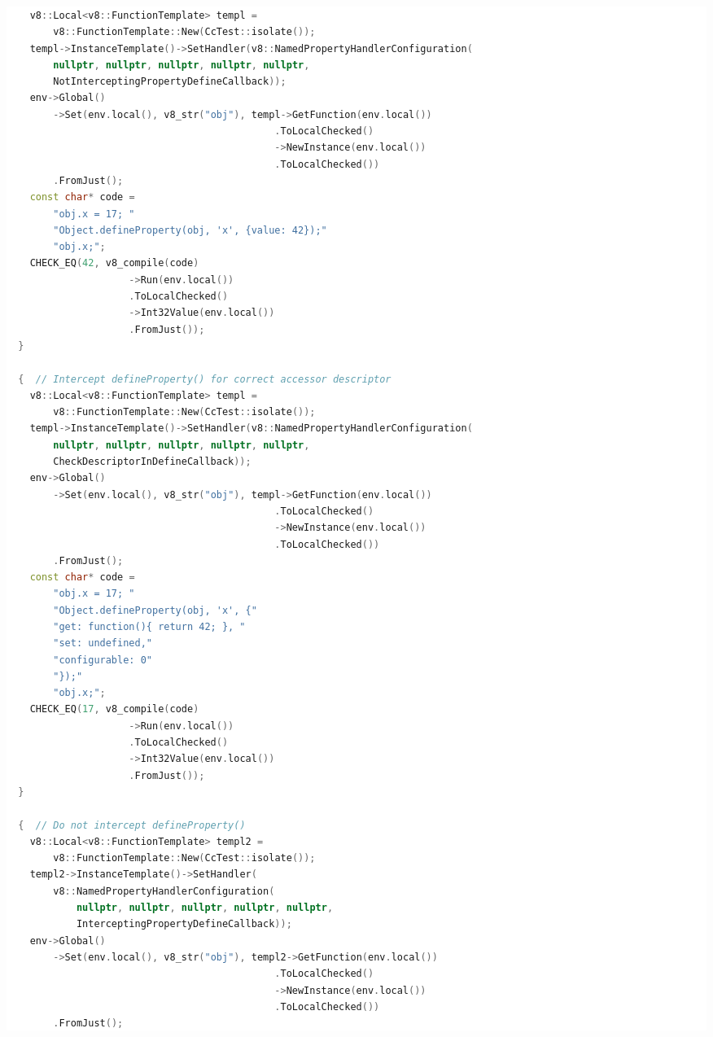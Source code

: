 ```cpp
    v8::Local<v8::FunctionTemplate> templ =
        v8::FunctionTemplate::New(CcTest::isolate());
    templ->InstanceTemplate()->SetHandler(v8::NamedPropertyHandlerConfiguration(
        nullptr, nullptr, nullptr, nullptr, nullptr,
        NotInterceptingPropertyDefineCallback));
    env->Global()
        ->Set(env.local(), v8_str("obj"), templ->GetFunction(env.local())
                                              .ToLocalChecked()
                                              ->NewInstance(env.local())
                                              .ToLocalChecked())
        .FromJust();
    const char* code =
        "obj.x = 17; "
        "Object.defineProperty(obj, 'x', {value: 42});"
        "obj.x;";
    CHECK_EQ(42, v8_compile(code)
                     ->Run(env.local())
                     .ToLocalChecked()
                     ->Int32Value(env.local())
                     .FromJust());
  }

  {  // Intercept defineProperty() for correct accessor descriptor
    v8::Local<v8::FunctionTemplate> templ =
        v8::FunctionTemplate::New(CcTest::isolate());
    templ->InstanceTemplate()->SetHandler(v8::NamedPropertyHandlerConfiguration(
        nullptr, nullptr, nullptr, nullptr, nullptr,
        CheckDescriptorInDefineCallback));
    env->Global()
        ->Set(env.local(), v8_str("obj"), templ->GetFunction(env.local())
                                              .ToLocalChecked()
                                              ->NewInstance(env.local())
                                              .ToLocalChecked())
        .FromJust();
    const char* code =
        "obj.x = 17; "
        "Object.defineProperty(obj, 'x', {"
        "get: function(){ return 42; }, "
        "set: undefined,"
        "configurable: 0"
        "});"
        "obj.x;";
    CHECK_EQ(17, v8_compile(code)
                     ->Run(env.local())
                     .ToLocalChecked()
                     ->Int32Value(env.local())
                     .FromJust());
  }

  {  // Do not intercept defineProperty()
    v8::Local<v8::FunctionTemplate> templ2 =
        v8::FunctionTemplate::New(CcTest::isolate());
    templ2->InstanceTemplate()->SetHandler(
        v8::NamedPropertyHandlerConfiguration(
            nullptr, nullptr, nullptr, nullptr, nullptr,
            InterceptingPropertyDefineCallback));
    env->Global()
        ->Set(env.local(), v8_str("obj"), templ2->GetFunction(env.local())
                                              .ToLocalChecked()
                                              ->NewInstance(env.local())
                                              .ToLocalChecked())
        .FromJust();

```